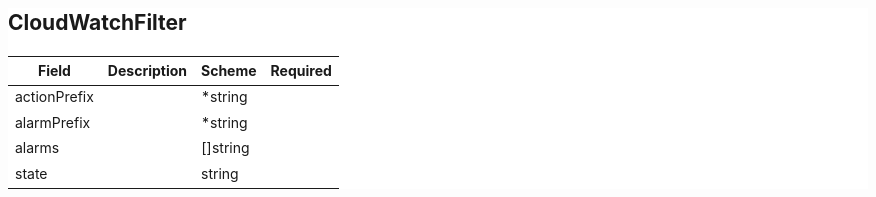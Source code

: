 
## CloudWatchFilter



| Field | Description | Scheme | Required |
| ----- | ----------- | ------ | -------- |
| actionPrefix |  | *string |  |
| alarmPrefix |  | *string |  |
| alarms |  | \[\]string |  |
| state |  | string |  |

